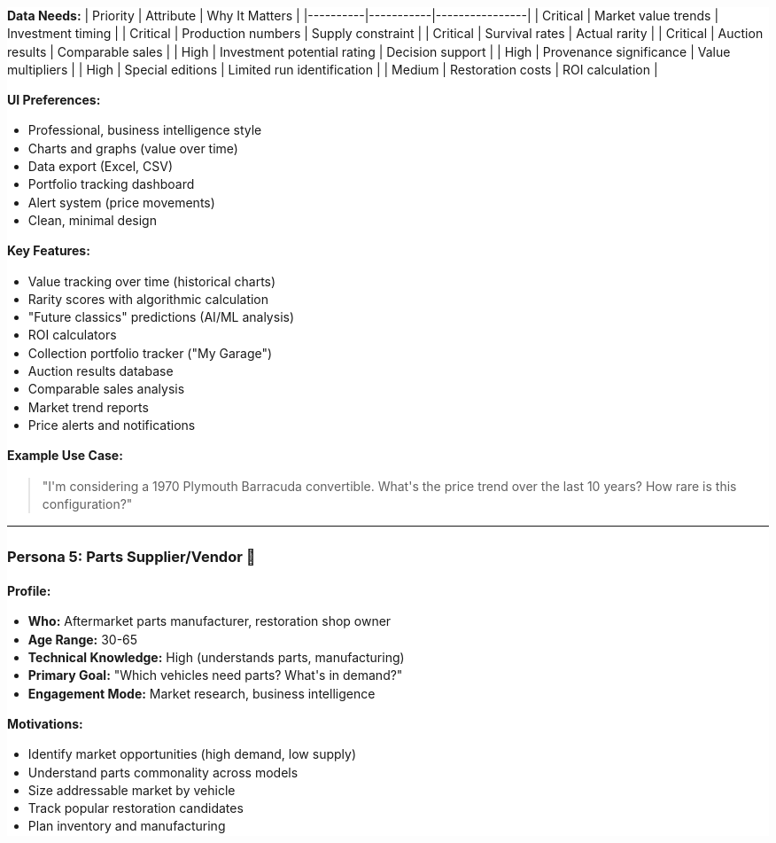 **Data Needs:**
| Priority | Attribute | Why It Matters |
|----------|-----------|----------------|
| Critical | Market value trends | Investment timing |
| Critical | Production numbers | Supply constraint |
| Critical | Survival rates | Actual rarity |
| Critical | Auction results | Comparable sales |
| High | Investment potential rating | Decision support |
| High | Provenance significance | Value multipliers |
| High | Special editions | Limited run identification |
| Medium | Restoration costs | ROI calculation |

**UI Preferences:**
- Professional, business intelligence style
- Charts and graphs (value over time)
- Data export (Excel, CSV)
- Portfolio tracking dashboard
- Alert system (price movements)
- Clean, minimal design

**Key Features:**
- Value tracking over time (historical charts)
- Rarity scores with algorithmic calculation
- "Future classics" predictions (AI/ML analysis)
- ROI calculators
- Collection portfolio tracker ("My Garage")
- Auction results database
- Comparable sales analysis
- Market trend reports
- Price alerts and notifications

**Example Use Case:**
> "I'm considering a 1970 Plymouth Barracuda convertible. What's the price trend over the last 10 years? How rare is this configuration?"

---

### Persona 5: Parts Supplier/Vendor 🏪

**Profile:**
- **Who:** Aftermarket parts manufacturer, restoration shop owner
- **Age Range:** 30-65
- **Technical Knowledge:** High (understands parts, manufacturing)
- **Primary Goal:** "Which vehicles need parts? What's in demand?"
- **Engagement Mode:** Market research, business intelligence

**Motivations:**
- Identify market opportunities (high demand, low supply)
- Understand parts commonality across models
- Size addressable market by vehicle
- Track popular restoration candidates
- Plan inventory and manufacturing
